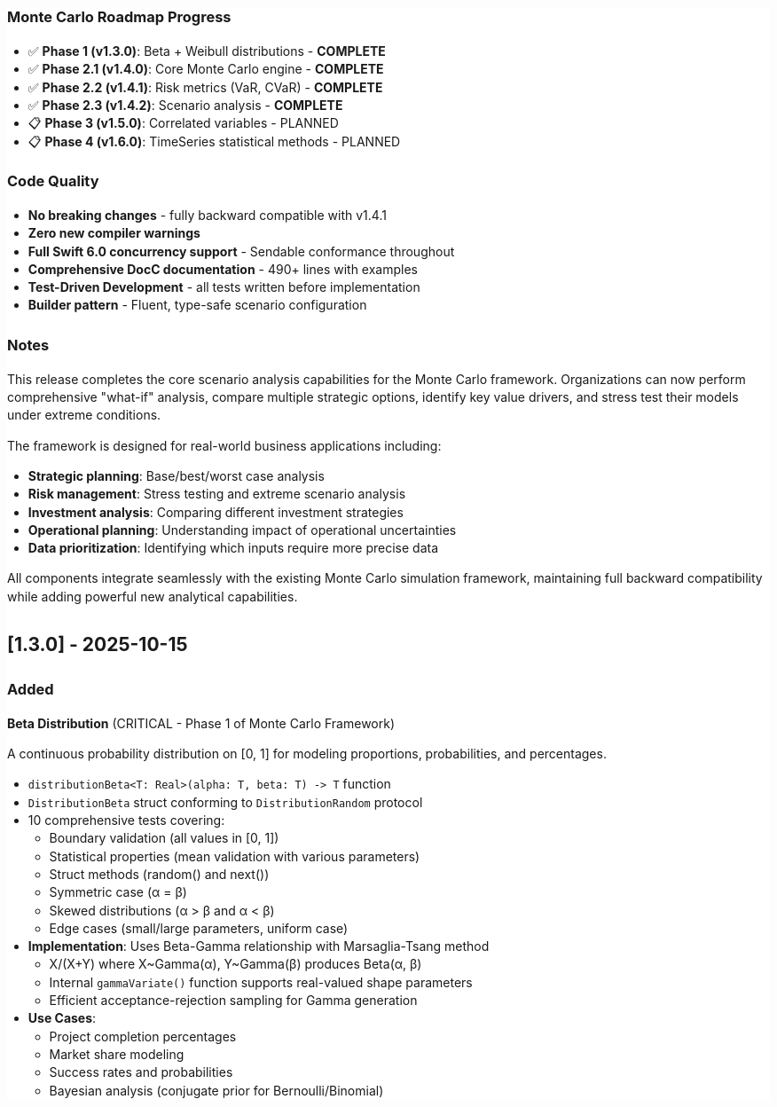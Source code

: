 ### Monte Carlo Roadmap Progress

- ✅ **Phase 1 (v1.3.0)**: Beta + Weibull distributions - **COMPLETE**
- ✅ **Phase 2.1 (v1.4.0)**: Core Monte Carlo engine - **COMPLETE**
- ✅ **Phase 2.2 (v1.4.1)**: Risk metrics (VaR, CVaR) - **COMPLETE**
- ✅ **Phase 2.3 (v1.4.2)**: Scenario analysis - **COMPLETE**
- 📋 **Phase 3 (v1.5.0)**: Correlated variables - PLANNED
- 📋 **Phase 4 (v1.6.0)**: TimeSeries statistical methods - PLANNED

### Code Quality

- **No breaking changes** - fully backward compatible with v1.4.1
- **Zero new compiler warnings**
- **Full Swift 6.0 concurrency support** - Sendable conformance throughout
- **Comprehensive DocC documentation** - 490+ lines with examples
- **Test-Driven Development** - all tests written before implementation
- **Builder pattern** - Fluent, type-safe scenario configuration

### Notes

This release completes the core scenario analysis capabilities for the Monte Carlo framework. Organizations can now perform comprehensive "what-if" analysis, compare multiple strategic options, identify key value drivers, and stress test their models under extreme conditions.

The framework is designed for real-world business applications including:
- **Strategic planning**: Base/best/worst case analysis
- **Risk management**: Stress testing and extreme scenario analysis
- **Investment analysis**: Comparing different investment strategies
- **Operational planning**: Understanding impact of operational uncertainties
- **Data prioritization**: Identifying which inputs require more precise data

All components integrate seamlessly with the existing Monte Carlo simulation framework, maintaining full backward compatibility while adding powerful new analytical capabilities.

## [1.3.0] - 2025-10-15

### Added

**Beta Distribution** (CRITICAL - Phase 1 of Monte Carlo Framework)

A continuous probability distribution on [0, 1] for modeling proportions, probabilities, and percentages.

- `distributionBeta<T: Real>(alpha: T, beta: T) -> T` function
- `DistributionBeta` struct conforming to `DistributionRandom` protocol
- 10 comprehensive tests covering:
  - Boundary validation (all values in [0, 1])
  - Statistical properties (mean validation with various parameters)
  - Struct methods (random() and next())
  - Symmetric case (α = β)
  - Skewed distributions (α > β and α < β)
  - Edge cases (small/large parameters, uniform case)
- **Implementation**: Uses Beta-Gamma relationship with Marsaglia-Tsang method
  - X/(X+Y) where X~Gamma(α), Y~Gamma(β) produces Beta(α, β)
  - Internal `gammaVariate()` function supports real-valued shape parameters
  - Efficient acceptance-rejection sampling for Gamma generation
- **Use Cases**:
  - Project completion percentages
  - Market share modeling
  - Success rates and probabilities
  - Bayesian analysis (conjugate prior for Bernoulli/Binomial)
